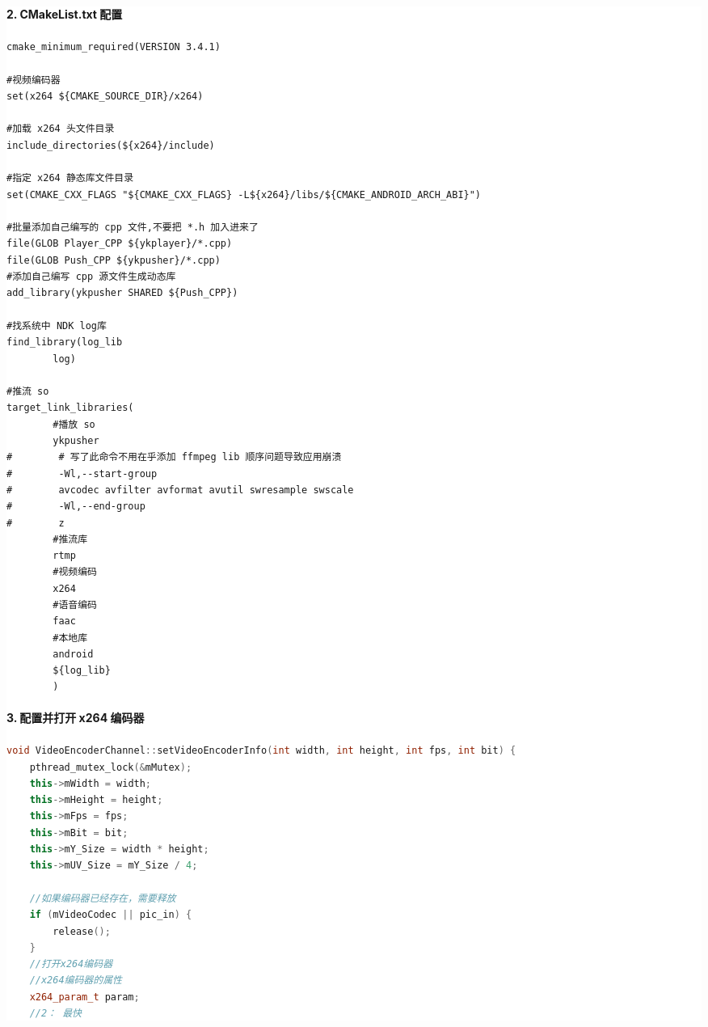 #### 2. CMakeList.txt 配置

```text
cmake_minimum_required(VERSION 3.4.1)

#视频编码器
set(x264 ${CMAKE_SOURCE_DIR}/x264)

#加载 x264 头文件目录
include_directories(${x264}/include)

#指定 x264 静态库文件目录
set(CMAKE_CXX_FLAGS "${CMAKE_CXX_FLAGS} -L${x264}/libs/${CMAKE_ANDROID_ARCH_ABI}")

#批量添加自己编写的 cpp 文件,不要把 *.h 加入进来了
file(GLOB Player_CPP ${ykplayer}/*.cpp)
file(GLOB Push_CPP ${ykpusher}/*.cpp)
#添加自己编写 cpp 源文件生成动态库
add_library(ykpusher SHARED ${Push_CPP})

#找系统中 NDK log库
find_library(log_lib
        log)

#推流 so
target_link_libraries(
        #播放 so
        ykpusher
#        # 写了此命令不用在乎添加 ffmpeg lib 顺序问题导致应用崩溃
#        -Wl,--start-group
#        avcodec avfilter avformat avutil swresample swscale
#        -Wl,--end-group
#        z
        #推流库
        rtmp
        #视频编码
        x264
        #语音编码
        faac
        #本地库
        android
        ${log_lib}
        )
```

#### 3. 配置并打开 x264 编码器

```cpp
void VideoEncoderChannel::setVideoEncoderInfo(int width, int height, int fps, int bit) {
    pthread_mutex_lock(&mMutex);
    this->mWidth = width;
    this->mHeight = height;
    this->mFps = fps;
    this->mBit = bit;
    this->mY_Size = width * height;
    this->mUV_Size = mY_Size / 4;

    //如果编码器已经存在，需要释放
    if (mVideoCodec || pic_in) {
        release();
    }
    //打开x264编码器
    //x264编码器的属性
    x264_param_t param;
    //2： 最快
```